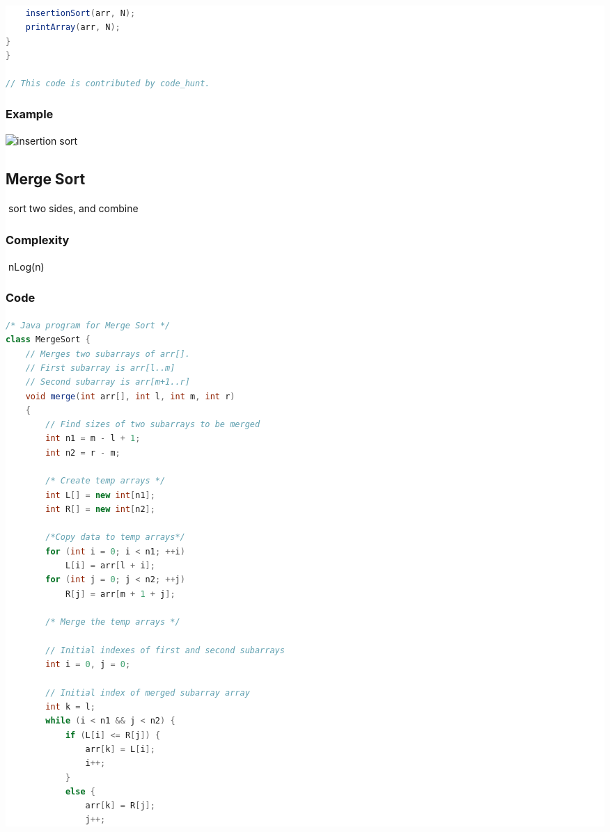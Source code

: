 ```java
	insertionSort(arr, N);
	printArray(arr, N);
}
}

// This code is contributed by code_hunt.

```



### Example

![insertion sort](/Users/blake/Desktop/JavaNotes/Java/pictures/insertionsort.png)





## Merge Sort

​	sort two sides, and combine
### Complexity

​	nLog(n)

### Code

```java
/* Java program for Merge Sort */
class MergeSort {
	// Merges two subarrays of arr[].
	// First subarray is arr[l..m]
	// Second subarray is arr[m+1..r]
	void merge(int arr[], int l, int m, int r)
	{
		// Find sizes of two subarrays to be merged
		int n1 = m - l + 1;
		int n2 = r - m;

		/* Create temp arrays */
		int L[] = new int[n1];
		int R[] = new int[n2];

		/*Copy data to temp arrays*/
		for (int i = 0; i < n1; ++i)
			L[i] = arr[l + i];
		for (int j = 0; j < n2; ++j)
			R[j] = arr[m + 1 + j];

		/* Merge the temp arrays */

		// Initial indexes of first and second subarrays
		int i = 0, j = 0;

		// Initial index of merged subarray array
		int k = l;
		while (i < n1 && j < n2) {
			if (L[i] <= R[j]) {
				arr[k] = L[i];
				i++;
			}
			else {
				arr[k] = R[j];
				j++;
```